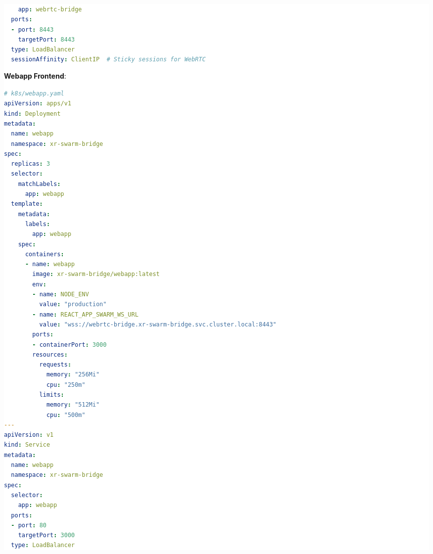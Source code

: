 ```yaml
    app: webrtc-bridge
  ports:
  - port: 8443
    targetPort: 8443
  type: LoadBalancer
  sessionAffinity: ClientIP  # Sticky sessions for WebRTC
```

**Webapp Frontend**:

```yaml
# k8s/webapp.yaml
apiVersion: apps/v1
kind: Deployment
metadata:
  name: webapp
  namespace: xr-swarm-bridge
spec:
  replicas: 3
  selector:
    matchLabels:
      app: webapp
  template:
    metadata:
      labels:
        app: webapp
    spec:
      containers:
      - name: webapp
        image: xr-swarm-bridge/webapp:latest
        env:
        - name: NODE_ENV
          value: "production"
        - name: REACT_APP_SWARM_WS_URL
          value: "wss://webrtc-bridge.xr-swarm-bridge.svc.cluster.local:8443"
        ports:
        - containerPort: 3000
        resources:
          requests:
            memory: "256Mi"
            cpu: "250m"
          limits:
            memory: "512Mi"
            cpu: "500m"
---
apiVersion: v1
kind: Service
metadata:
  name: webapp
  namespace: xr-swarm-bridge
spec:
  selector:
    app: webapp
  ports:
  - port: 80
    targetPort: 3000
  type: LoadBalancer
```

